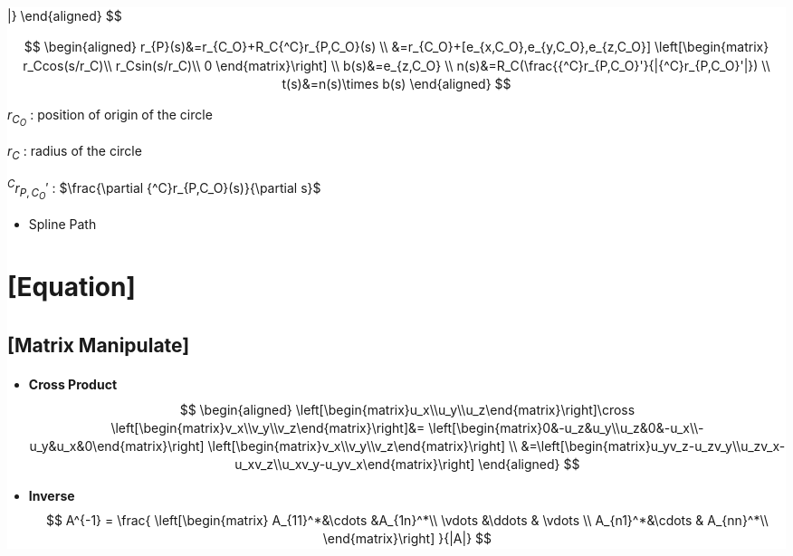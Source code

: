   |}
  \end{aligned}
  $$

  $$
  \begin{aligned}
  r_{P}(s)&=r_{C_O}+R_C{^C}r_{P,C_O}(s)
  \\
  &=r_{C_O}+[e_{x,C_O},e_{y,C_O},e_{z,C_O}]
  \left[\begin{matrix}
  r_Ccos(s/r_C)\\
  r_Csin(s/r_C)\\
  0
  \end{matrix}\right]
  \\
  b(s)&=e_{z,C_O}
  \\
  n(s)&=R_C(\frac{{^C}r_{P,C_O}'}{|{^C}r_{P,C_O}'|})
  \\
  t(s)&=n(s)\times b(s)
  \end{aligned}
  $$

  $r_{C_O}$ : position of origin of the circle

  $r_C$ : radius of the circle

  ${^Cr_{P,C_O}}'$ : $\frac{\partial {^C}r_{P,C_O}(s)}{\partial s}$ 

- Spline Path



# [Equation]

## [Matrix Manipulate]

- **Cross Product**
  $$
  \begin{aligned}
  \left[\begin{matrix}u_x\\u_y\\u_z\end{matrix}\right]\cross
  \left[\begin{matrix}v_x\\v_y\\v_z\end{matrix}\right]&=
  \left[\begin{matrix}0&-u_z&u_y\\u_z&0&-u_x\\-u_y&u_x&0\end{matrix}\right]
  \left[\begin{matrix}v_x\\v_y\\v_z\end{matrix}\right]
  \\
  &=\left[\begin{matrix}u_yv_z-u_zv_y\\u_zv_x-u_xv_z\\u_xv_y-u_yv_x\end{matrix}\right]
  \end{aligned}
  $$

- **Inverse**
  $$
  A^{-1} = \frac{
  \left[\begin{matrix}
  A_{11}^*&\cdots &A_{1n}^*\\
  \vdots &\ddots & \vdots \\
  A_{n1}^*&\cdots & A_{nn}^*\\
  \end{matrix}\right]
  }{|A|}
  $$
